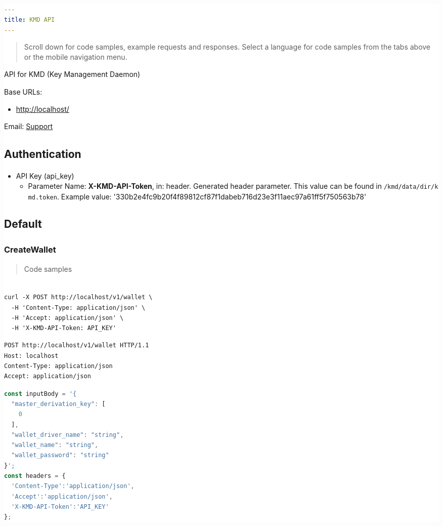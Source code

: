 ```yaml
---
title: KMD API
---
```






> Scroll down for code samples, example requests and responses. Select a language for code samples from the tabs above or the mobile navigation menu.

API for KMD (Key Management Daemon)

Base URLs:

* <a href="http://localhost/">http://localhost/</a>

Email: <a href="mailto:contact@algorand.com">Support</a> 


## Authentication

* API Key (api_key)
    - Parameter Name: **X-KMD-API-Token**, in: header. Generated header parameter. This value can be found in `/kmd/data/dir/kmd.token`. Example value: '330b2e4fc9b20f4f89812cf87f1dabeb716d23e3f11aec97a61ff5f750563b78'


## Default


### CreateWallet

<a id="opIdCreateWallet"></a>

> Code samples

```shell

curl -X POST http://localhost/v1/wallet \
  -H 'Content-Type: application/json' \
  -H 'Accept: application/json' \
  -H 'X-KMD-API-Token: API_KEY'

```

```http
POST http://localhost/v1/wallet HTTP/1.1
Host: localhost
Content-Type: application/json
Accept: application/json

```

```javascript
const inputBody = '{
  "master_derivation_key": [
    0
  ],
  "wallet_driver_name": "string",
  "wallet_name": "string",
  "wallet_password": "string"
}';
const headers = {
  'Content-Type':'application/json',
  'Accept':'application/json',
  'X-KMD-API-Token':'API_KEY'
};

```